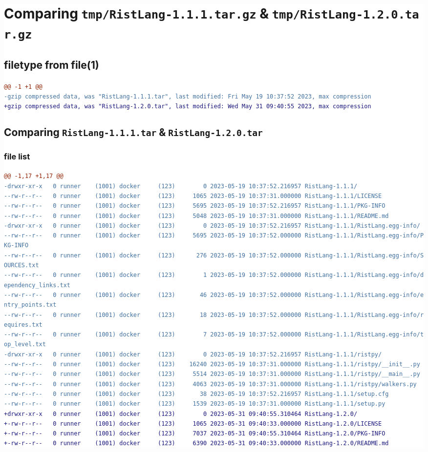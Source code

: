 # Comparing `tmp/RistLang-1.1.1.tar.gz` & `tmp/RistLang-1.2.0.tar.gz`

## filetype from file(1)

```diff
@@ -1 +1 @@
-gzip compressed data, was "RistLang-1.1.1.tar", last modified: Fri May 19 10:37:52 2023, max compression
+gzip compressed data, was "RistLang-1.2.0.tar", last modified: Wed May 31 09:40:55 2023, max compression
```

## Comparing `RistLang-1.1.1.tar` & `RistLang-1.2.0.tar`

### file list

```diff
@@ -1,17 +1,17 @@
-drwxr-xr-x   0 runner    (1001) docker     (123)        0 2023-05-19 10:37:52.216957 RistLang-1.1.1/
--rw-r--r--   0 runner    (1001) docker     (123)     1065 2023-05-19 10:37:31.000000 RistLang-1.1.1/LICENSE
--rw-r--r--   0 runner    (1001) docker     (123)     5695 2023-05-19 10:37:52.216957 RistLang-1.1.1/PKG-INFO
--rw-r--r--   0 runner    (1001) docker     (123)     5048 2023-05-19 10:37:31.000000 RistLang-1.1.1/README.md
-drwxr-xr-x   0 runner    (1001) docker     (123)        0 2023-05-19 10:37:52.216957 RistLang-1.1.1/RistLang.egg-info/
--rw-r--r--   0 runner    (1001) docker     (123)     5695 2023-05-19 10:37:52.000000 RistLang-1.1.1/RistLang.egg-info/PKG-INFO
--rw-r--r--   0 runner    (1001) docker     (123)      276 2023-05-19 10:37:52.000000 RistLang-1.1.1/RistLang.egg-info/SOURCES.txt
--rw-r--r--   0 runner    (1001) docker     (123)        1 2023-05-19 10:37:52.000000 RistLang-1.1.1/RistLang.egg-info/dependency_links.txt
--rw-r--r--   0 runner    (1001) docker     (123)       46 2023-05-19 10:37:52.000000 RistLang-1.1.1/RistLang.egg-info/entry_points.txt
--rw-r--r--   0 runner    (1001) docker     (123)       18 2023-05-19 10:37:52.000000 RistLang-1.1.1/RistLang.egg-info/requires.txt
--rw-r--r--   0 runner    (1001) docker     (123)        7 2023-05-19 10:37:52.000000 RistLang-1.1.1/RistLang.egg-info/top_level.txt
-drwxr-xr-x   0 runner    (1001) docker     (123)        0 2023-05-19 10:37:52.216957 RistLang-1.1.1/ristpy/
--rw-r--r--   0 runner    (1001) docker     (123)    16240 2023-05-19 10:37:31.000000 RistLang-1.1.1/ristpy/__init__.py
--rw-r--r--   0 runner    (1001) docker     (123)     5514 2023-05-19 10:37:31.000000 RistLang-1.1.1/ristpy/__main__.py
--rw-r--r--   0 runner    (1001) docker     (123)     4063 2023-05-19 10:37:31.000000 RistLang-1.1.1/ristpy/walkers.py
--rw-r--r--   0 runner    (1001) docker     (123)       38 2023-05-19 10:37:52.216957 RistLang-1.1.1/setup.cfg
--rw-r--r--   0 runner    (1001) docker     (123)     1539 2023-05-19 10:37:31.000000 RistLang-1.1.1/setup.py
+drwxr-xr-x   0 runner    (1001) docker     (123)        0 2023-05-31 09:40:55.310464 RistLang-1.2.0/
+-rw-r--r--   0 runner    (1001) docker     (123)     1065 2023-05-31 09:40:33.000000 RistLang-1.2.0/LICENSE
+-rw-r--r--   0 runner    (1001) docker     (123)     7037 2023-05-31 09:40:55.310464 RistLang-1.2.0/PKG-INFO
+-rw-r--r--   0 runner    (1001) docker     (123)     6390 2023-05-31 09:40:33.000000 RistLang-1.2.0/README.md
```
